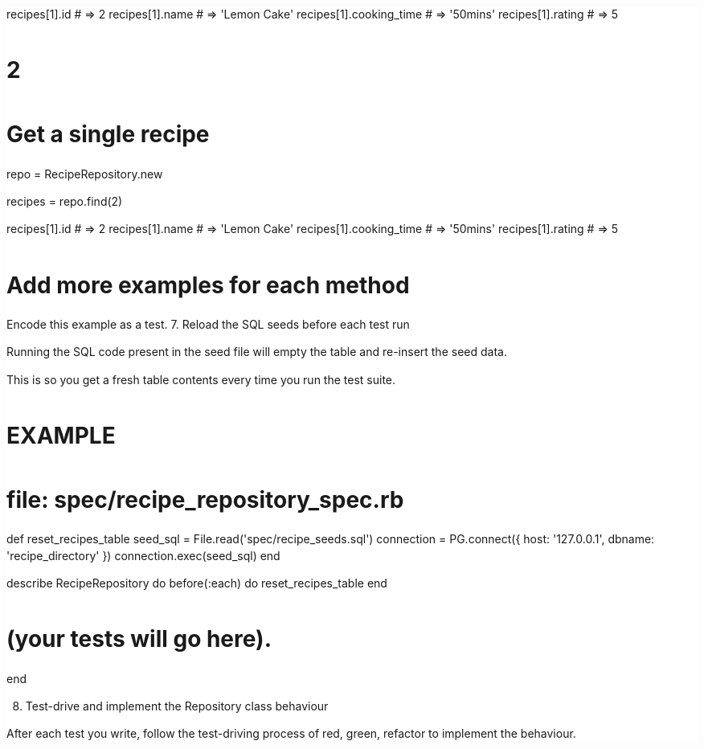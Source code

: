 recipes[1].id # =>  2
recipes[1].name # =>  'Lemon Cake'
recipes[1].cooking_time # =>  '50mins'
recipes[1].rating # => 5

# 2
# Get a single recipe

repo = RecipeRepository.new

recipes = repo.find(2)

recipes[1].id # =>  2
recipes[1].name # =>  'Lemon Cake'
recipes[1].cooking_time # =>  '50mins'
recipes[1].rating # => 5

# Add more examples for each method

Encode this example as a test.
7. Reload the SQL seeds before each test run

Running the SQL code present in the seed file will empty the table and re-insert the seed data.

This is so you get a fresh table contents every time you run the test suite.

# EXAMPLE

# file: spec/recipe_repository_spec.rb

def reset_recipes_table
  seed_sql = File.read('spec/recipe_seeds.sql')
  connection = PG.connect({ host: '127.0.0.1', dbname: 'recipe_directory' })
  connection.exec(seed_sql)
end

describe RecipeRepository do
  before(:each) do 
    reset_recipes_table
  end

  # (your tests will go here).
end

8. Test-drive and implement the Repository class behaviour

After each test you write, follow the test-driving process of red, green, refactor to implement the behaviour.